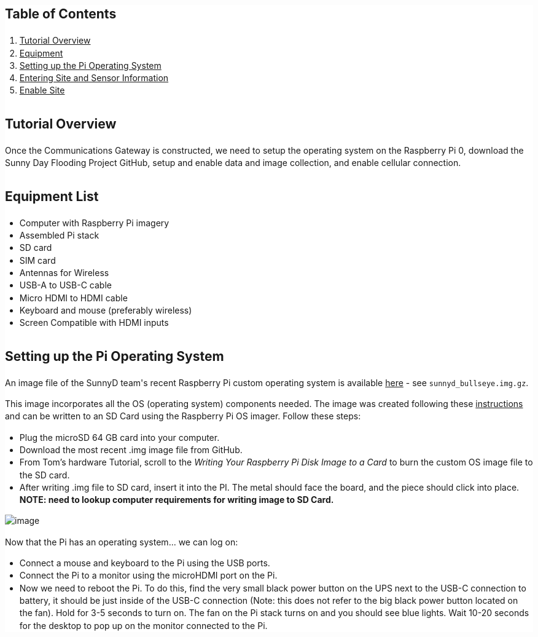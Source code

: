 ## Table of Contents
1. [Tutorial Overview](https://github.com/sunny-day-flooding-project/tutorials_v2/wiki/6.-Communications-Gateway-Setup#tutorial-overview)
2. [Equipment](https://github.com/sunny-day-flooding-project/tutorials_v2/wiki/6.-Communications-Gateway-Setup#equipment-list) 
3. [Setting up the Pi Operating System](https://github.com/sunny-day-flooding-project/tutorials_v2/wiki/6.-Communications-Gateway-Setup#setting-up-the-pi-operating-system)
4. [Entering Site and Sensor Information](https://github.com/sunny-day-flooding-project/tutorials_v2/wiki/6.-Communications-Gateway-Setup#entering-site-and-sensor-information)
5. [Enable Site](https://github.com/sunny-day-flooding-project/tutorials_v2/wiki/6.-Communications-Gateway-Setup#enable-site) 


## Tutorial Overview

Once the Communications Gateway is constructed, we need to setup the operating system on the Raspberry Pi 0, download the Sunny Day Flooding Project GitHub, setup and enable data and image collection, and enable cellular connection.  

## Equipment List
* Computer with Raspberry Pi imagery 
* Assembled Pi stack 
* SD card
* SIM card 
* Antennas for Wireless
* USB-A to USB-C cable
* Micro HDMI to HDMI cable
* Keyboard and mouse (preferably wireless)
* Screen Compatible with HDMI inputs

## Setting up the Pi Operating System

An image file of the SunnyD team's recent Raspberry Pi custom operating system is available [here](https://drive.google.com/drive/folders/1kWciskZ7IS-LDwCFo5UGGiHXchMUKlPt?usp=sharing) - see `sunnyd_bullseye.img.gz`.

This image incorporates all the OS (operating system) components needed. The image was created following these [instructions](https://www.tomshardware.com/how-to/back-up-raspberry-pi-as-disk-image) and can be written to an SD Card using the Raspberry Pi OS imager. Follow these steps:
 
* Plug the microSD 64 GB card into your computer.
* Download the most recent .img image file from GitHub.
* From Tom’s hardware Tutorial, scroll to the _Writing Your Raspberry Pi Disk Image to a Card_ to burn the custom OS image file to the SD card.
* After writing .img file to SD card, insert it into the PI. The metal should face the board, and the piece should click into place. **NOTE: need to lookup computer requirements for writing image to SD Card.**

![image](https://user-images.githubusercontent.com/40368514/170537365-becb099c-9fcc-4648-9b66-46188272c0c8.png)

Now that the Pi has an operating system... we can log on: 
* Connect a mouse and keyboard to the Pi using the USB ports. 
* Connect the Pi to a monitor using the microHDMI port on the Pi.
* Now we need to reboot the Pi. To do this, find the very small black power button on the UPS next to the USB-C connection to battery, it should be just inside of the USB-C connection (Note: this does not refer to the big black power button located on the fan). Hold for 3-5 seconds to turn on. The fan on the Pi stack turns on and you should see blue lights. Wait 10-20 seconds for the desktop to pop up on the monitor connected to the Pi.
